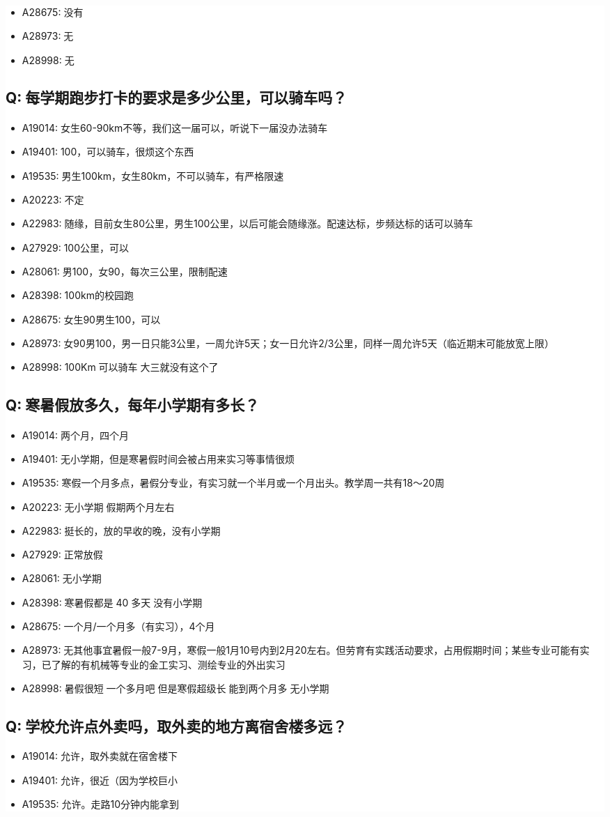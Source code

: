 - A28675: 没有

- A28973: 无

- A28998: 无

## Q: 每学期跑步打卡的要求是多少公里，可以骑车吗？

- A19014: 女生60-90km不等，我们这一届可以，听说下一届没办法骑车

- A19401: 100，可以骑车，很烦这个东西

- A19535: 男生100km，女生80km，不可以骑车，有严格限速

- A20223: 不定

- A22983: 随缘，目前女生80公里，男生100公里，以后可能会随缘涨。配速达标，步频达标的话可以骑车

- A27929: 100公里，可以

- A28061: 男100，女90，每次三公里，限制配速

- A28398: 100km的校园跑

- A28675: 女生90男生100，可以

- A28973: 女90男100，男一日只能3公里，一周允许5天；女一日允许2/3公里，同样一周允许5天（临近期末可能放宽上限）

- A28998: 100Km 可以骑车 大三就没有这个了

## Q: 寒暑假放多久，每年小学期有多长？

- A19014: 两个月，四个月

- A19401: 无小学期，但是寒暑假时间会被占用来实习等事情很烦

- A19535: 寒假一个月多点，暑假分专业，有实习就一个半月或一个月出头。教学周一共有18～20周

- A20223: 无小学期 假期两个月左右

- A22983: 挺长的，放的早收的晚，没有小学期

- A27929: 正常放假

- A28061: 无小学期

- A28398: 寒暑假都是 40 多天 没有小学期

- A28675: 一个月/一个月多（有实习），4个月

- A28973: 无其他事宜暑假一般7-9月，寒假一般1月10号内到2月20左右。但劳育有实践活动要求，占用假期时间；某些专业可能有实习，已了解的有机械等专业的金工实习、测绘专业的外出实习

- A28998: 暑假很短 一个多月吧 但是寒假超级长 能到两个月多 无小学期

## Q: 学校允许点外卖吗，取外卖的地方离宿舍楼多远？

- A19014: 允许，取外卖就在宿舍楼下

- A19401: 允许，很近（因为学校巨小

- A19535: 允许。走路10分钟内能拿到
